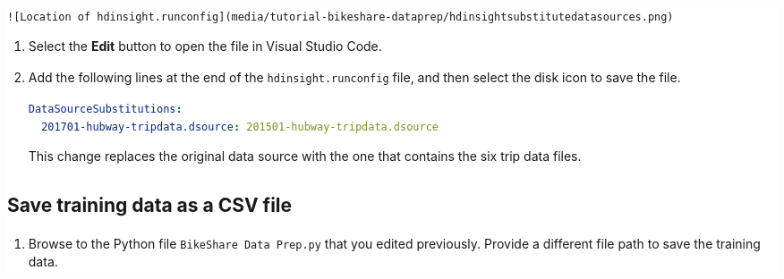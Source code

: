     ![Location of hdinsight.runconfig](media/tutorial-bikeshare-dataprep/hdinsightsubstitutedatasources.png) 

1. Select the **Edit** button to open the file in Visual Studio Code.

1. Add the following lines at the end of the `hdinsight.runconfig` file, and then select the disk icon to save the file.

    ```yaml
    DataSourceSubstitutions:
      201701-hubway-tripdata.dsource: 201501-hubway-tripdata.dsource
    ```

    This change replaces the original data source with the one that contains the six trip data files.

## Save training data as a CSV file

1. Browse to the Python file `BikeShare Data Prep.py` that you edited previously. Provide a different file path to save the training data.
